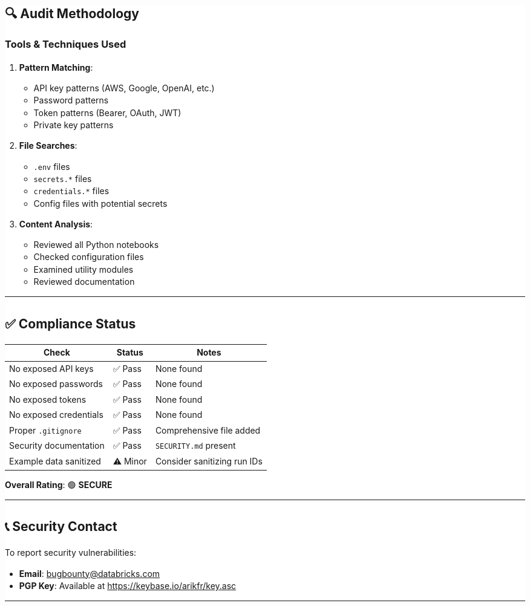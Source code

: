 ## 🔍 Audit Methodology

### Tools & Techniques Used

1. **Pattern Matching**:
   - API key patterns (AWS, Google, OpenAI, etc.)
   - Password patterns
   - Token patterns (Bearer, OAuth, JWT)
   - Private key patterns

2. **File Searches**:
   - `.env` files
   - `secrets.*` files
   - `credentials.*` files
   - Config files with potential secrets

3. **Content Analysis**:
   - Reviewed all Python notebooks
   - Checked configuration files
   - Examined utility modules
   - Reviewed documentation

---

## ✅ Compliance Status

| Check | Status | Notes |
|-------|--------|-------|
| No exposed API keys | ✅ Pass | None found |
| No exposed passwords | ✅ Pass | None found |
| No exposed tokens | ✅ Pass | None found |
| No exposed credentials | ✅ Pass | None found |
| Proper `.gitignore` | ✅ Pass | Comprehensive file added |
| Security documentation | ✅ Pass | `SECURITY.md` present |
| Example data sanitized | ⚠️ Minor | Consider sanitizing run IDs |

**Overall Rating**: 🟢 **SECURE**

---

## 📞 Security Contact

To report security vulnerabilities:
- **Email**: bugbounty@databricks.com
- **PGP Key**: Available at https://keybase.io/arikfr/key.asc

---

